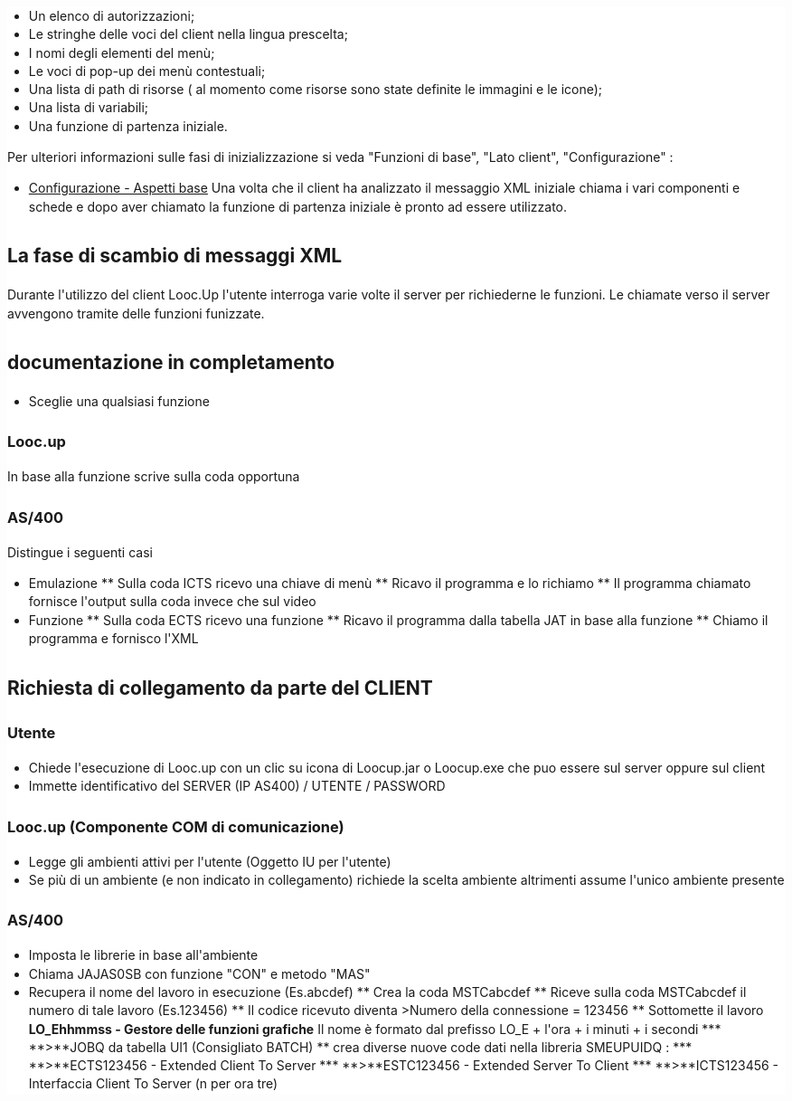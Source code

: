 - Un elenco di autorizzazioni;
- Le stringhe delle voci del client nella lingua prescelta;
- I nomi degli elementi del menù;
- Le voci di pop-up dei menù contestuali;
- Una lista di path di risorse ( al momento come risorse sono state definite le immagini e le icone);
- Una lista di variabili;
- Una funzione di partenza iniziale.

Per ulteriori informazioni sulle fasi di inizializzazione si veda "Funzioni di base", "Lato client", "Configurazione" : 
- [Configurazione - Aspetti base](Sorgenti/DOC/TA/B£AMO/LOBASE_033)
Una volta che il client ha analizzato il messaggio XML iniziale chiama i vari componenti e schede e dopo aver chiamato la funzione di partenza iniziale è pronto ad essere utilizzato.

## La fase di scambio di messaggi XML
Durante l'utilizzo del client Looc.Up l'utente interroga varie volte il server per richiederne le funzioni. Le chiamate verso il server avvengono tramite delle funzioni funizzate.

documentazione in completamento
-------------------------------------------
  - Sceglie una qualsiasi funzione

### Looc.up
In base alla funzione scrive sulla coda opportuna

### AS/400
Distingue i seguenti casi
 * Emulazione
 ** Sulla coda ICTS ricevo una chiave di menù
 ** Ricavo il programma e lo richiamo
 ** Il programma chiamato fornisce l'output sulla coda invece che sul video
 * Funzione
 ** Sulla coda ECTS ricevo una funzione
 ** Ricavo il programma dalla tabella JAT in base alla funzione
 ** Chiamo il programma e fornisco l'XML

## Richiesta di collegamento da parte del CLIENT
### Utente
 * Chiede l'esecuzione di Looc.up con un clic su icona di Loocup.jar o Loocup.exe  che puo essere sul server oppure sul client
 * Immette identificativo del SERVER (IP AS400) / UTENTE / PASSWORD
### Looc.up (Componente COM di comunicazione)
 * Legge gli ambienti attivi per l'utente (Oggetto IU per l'utente)
 * Se più di un ambiente (e non indicato in collegamento) richiede la scelta ambiente altrimenti assume l'unico ambiente presente
### AS/400
 * Imposta le librerie in base all'ambiente
 * Chiama JAJAS0SB con funzione "CON" e metodo "MAS"
 * Recupera il nome del lavoro in esecuzione (Es.abcdef)
 ** Crea la coda MSTCabcdef
 ** Riceve sulla coda MSTCabcdef il numero di tale lavoro (Es.123456)
 ** Il codice ricevuto diventa >Numero della connessione = 123456
 ** Sottomette il lavoro **LO_Ehhmmss - Gestore delle funzioni grafiche** Il nome è formato dal prefisso LO_E + l'ora + i minuti + i secondi
 *** **>**JOBQ da tabella UI1 (Consigliato BATCH)
 ** crea diverse nuove code dati nella libreria SMEUPUIDQ : 
 *** **>**ECTS123456 - Extended    Client To Server
 *** **>**ESTC123456 - Extended    Server To Client
 *** **>**ICTS123456 - Interfaccia Client To Server (n per ora tre)